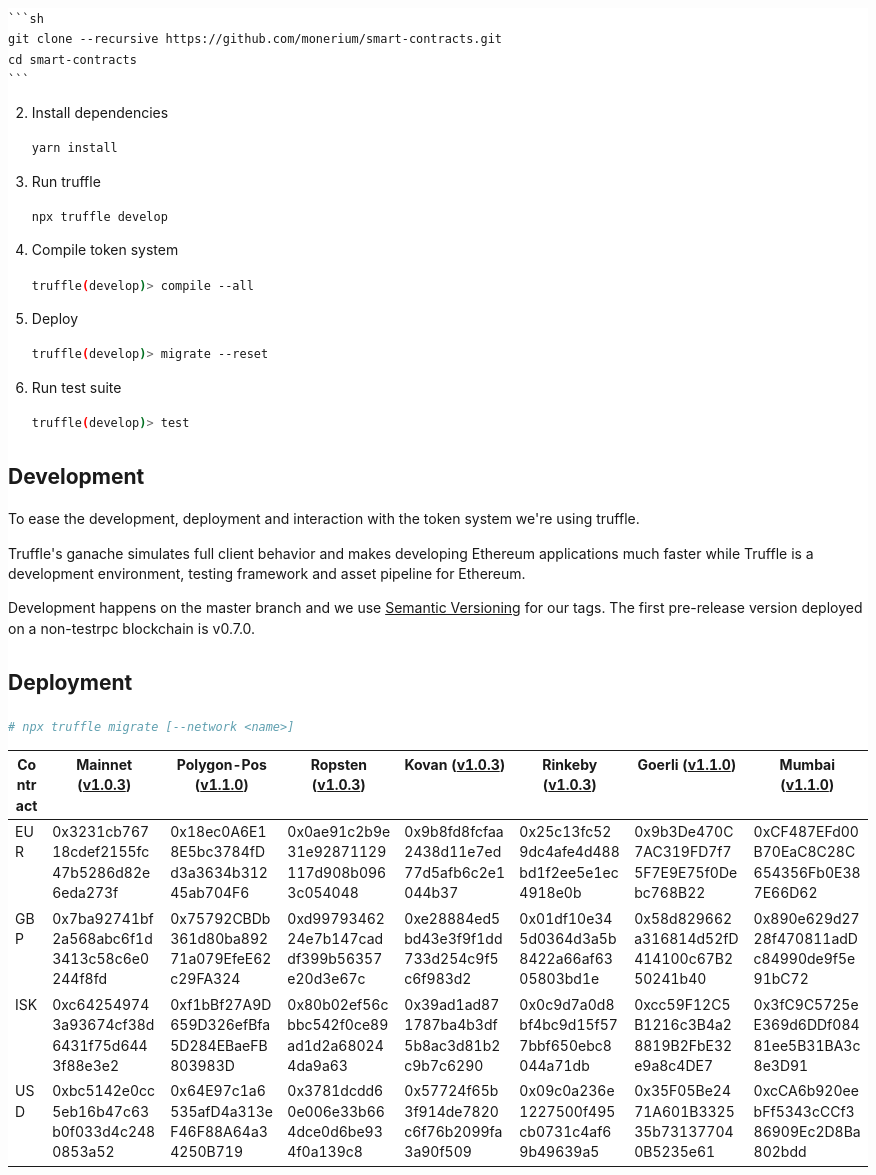     ```sh
    git clone --recursive https://github.com/monerium/smart-contracts.git
    cd smart-contracts
    ```

2. Install dependencies

    ```sh
    yarn install
    ```

3. Run truffle

    ```sh
    npx truffle develop
    ```

4. Compile token system

    ```sh
    truffle(develop)> compile --all
    ```

5. Deploy

    ```sh
    truffle(develop)> migrate --reset
    ```

6. Run test suite

    ```sh
    truffle(develop)> test
    ```

## Development

To ease the development, deployment and interaction with the token system we're using truffle.

Truffle's ganache simulates full client behavior and makes developing Ethereum applications much faster while Truffle is a development environment, testing framework and asset pipeline for Ethereum.

Development happens on the master branch and we use [Semantic Versioning](http://semver.org) for our tags. The first pre-release version deployed on a non-testrpc blockchain is v0.7.0.

## Deployment

```sh
# npx truffle migrate [--network <name>]
```

| Contract | Mainnet ([v1.0.3](https://github.com/monerium/smart-contracts/releases/tag/v1.0.3)) | Polygon-Pos ([v1.1.0](https://github.com/monerium/smart-contracts/releases/tag/v1.1.0)) | Ropsten ([v1.0.3](https://github.com/monerium/smart-contracts/releases/tag/v1.0.3)) | Kovan ([v1.0.3](https://github.com/monerium/smart-contracts/releases/tag/v1.0.3)) | Rinkeby ([v1.0.3](https://github.com/monerium/smart-contracts/releases/tag/v1.0.3)) | Goerli ([v1.1.0](https://github.com/monerium/smart-contracts/releases/tag/v1.1.0)) | Mumbai ([v1.1.0](https://github.com/monerium/smart-contracts/releases/tag/v1.1.0)) |
| --- | --- | --- | --- | --- | --- | --- | --- |
| EUR      | 0x3231cb76718cdef2155fc47b5286d82e6eda273f | 0x18ec0A6E18E5bc3784fDd3a3634b31245ab704F6  | 0x0ae91c2b9e31e92871129117d908b0963c054048        | 0x9b8fd8fcfaa2438d11e7ed77d5afb6c2e1044b37 | 0x25c13fc529dc4afe4d488bd1f2ee5e1ec4918e0b | 0x9b3De470C7AC319FD7f75F7E9E75f0Debc768B22 | 0xCF487EFd00B70EaC8C28C654356Fb0E387E66D62 |
| GBP      | 0x7ba92741bf2a568abc6f1d3413c58c6e0244f8fd | 0x75792CBDb361d80ba89271a079EfeE62c29FA324  | 0xd9979346224e7b147caddf399b56357e20d3e67c        | 0xe28884ed5bd43e3f9f1dd733d254c9f5c6f983d2 | 0x01df10e345d0364d3a5b8422a66af6305803bd1e | 0x58d829662a316814d52fD414100c67B250241b40 | 0x890e629d2728f470811adDc84990de9f5e91bC72 |
| ISK      | 0xc642549743a93674cf38d6431f75d6443f88e3e2 | 0xf1bBf27A9D659D326efBfa5D284EBaeFB803983D  | 0x80b02ef56cbbc542f0ce89ad1d2a680244da9a63        | 0x39ad1ad871787ba4b3df5b8ac3d81b2c9b7c6290 | 0x0c9d7a0d8bf4bc9d15f577bbf650ebc8044a71db | 0xcc59F12C5B1216c3B4a28819B2FbE32e9a8c4DE7 | 0x3fC9C5725eE369d6DDf08481ee5B31BA3c8e3D91 |
| USD      | 0xbc5142e0cc5eb16b47c63b0f033d4c2480853a52 | 0x64E97c1a6535afD4a313eF46F88A64a34250B719  | 0x3781dcdd60e006e33b664dce0d6be934f0a139c8        | 0x57724f65b3f914de7820c6f76b2099fa3a90f509 | 0x09c0a236e1227500f495cb0731c4af69b49639a5 | 0x35F05Be2471A601B332535b731377040B5235e61 | 0xcCA6b920eebFf5343cCCf386909Ec2D8Ba802bdd |
